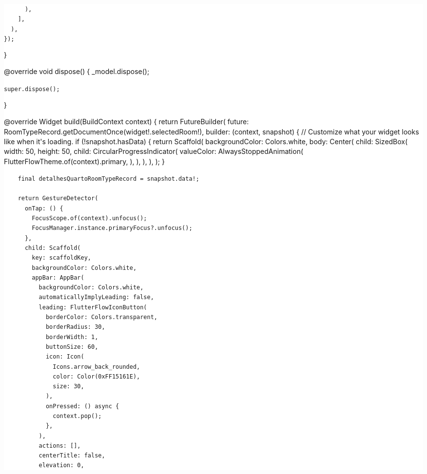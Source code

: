           ),
        ],
      ),
    });
  }

  @override
  void dispose() {
    _model.dispose();

    super.dispose();
  }

  @override
  Widget build(BuildContext context) {
    return FutureBuilder<RoomTypeRecord>(
      future: RoomTypeRecord.getDocumentOnce(widget!.selectedRoom!),
      builder: (context, snapshot) {
        // Customize what your widget looks like when it's loading.
        if (!snapshot.hasData) {
          return Scaffold(
            backgroundColor: Colors.white,
            body: Center(
              child: SizedBox(
                width: 50,
                height: 50,
                child: CircularProgressIndicator(
                  valueColor: AlwaysStoppedAnimation<Color>(
                    FlutterFlowTheme.of(context).primary,
                  ),
                ),
              ),
            ),
          );
        }

        final detalhesQuartoRoomTypeRecord = snapshot.data!;

        return GestureDetector(
          onTap: () {
            FocusScope.of(context).unfocus();
            FocusManager.instance.primaryFocus?.unfocus();
          },
          child: Scaffold(
            key: scaffoldKey,
            backgroundColor: Colors.white,
            appBar: AppBar(
              backgroundColor: Colors.white,
              automaticallyImplyLeading: false,
              leading: FlutterFlowIconButton(
                borderColor: Colors.transparent,
                borderRadius: 30,
                borderWidth: 1,
                buttonSize: 60,
                icon: Icon(
                  Icons.arrow_back_rounded,
                  color: Color(0xFF15161E),
                  size: 30,
                ),
                onPressed: () async {
                  context.pop();
                },
              ),
              actions: [],
              centerTitle: false,
              elevation: 0,